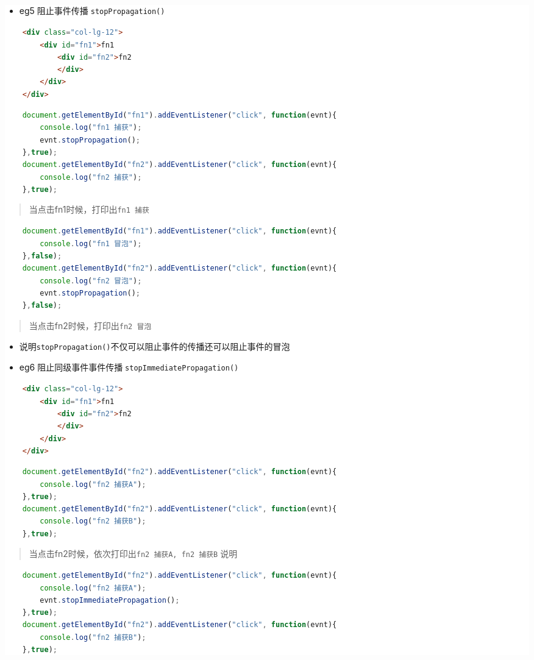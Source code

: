 * eg5 阻止事件传播 `stopPropagation()`
```html
    <div class="col-lg-12">
        <div id="fn1">fn1
            <div id="fn2">fn2
            </div> 
        </div>
    </div>
```
```js
    document.getElementById("fn1").addEventListener("click", function(evnt){
        console.log("fn1 捕获");
        evnt.stopPropagation();
    },true);
    document.getElementById("fn2").addEventListener("click", function(evnt){
        console.log("fn2 捕获");
    },true);
```
> 当点击fn1时候，打印出`fn1 捕获`

```js
    document.getElementById("fn1").addEventListener("click", function(evnt){
        console.log("fn1 冒泡");
    },false);
    document.getElementById("fn2").addEventListener("click", function(evnt){
        console.log("fn2 冒泡");
        evnt.stopPropagation();
    },false);
```
> 当点击fn2时候，打印出`fn2 冒泡`
* 说明`stopPropagation()`不仅可以阻止事件的传播还可以阻止事件的冒泡

* eg6 阻止同级事件事件传播 `stopImmediatePropagation()`
```html
    <div class="col-lg-12">
        <div id="fn1">fn1
            <div id="fn2">fn2
            </div> 
        </div>
    </div>
```
```js
    document.getElementById("fn2").addEventListener("click", function(evnt){
        console.log("fn2 捕获A");
    },true);
    document.getElementById("fn2").addEventListener("click", function(evnt){
        console.log("fn2 捕获B");
    },true);
```

> 当点击fn2时候，依次打印出`fn2 捕获A, fn2 捕获B` 说明

```js
    document.getElementById("fn2").addEventListener("click", function(evnt){
        console.log("fn2 捕获A");
        evnt.stopImmediatePropagation();
    },true);
    document.getElementById("fn2").addEventListener("click", function(evnt){
        console.log("fn2 捕获B");
    },true);
```
